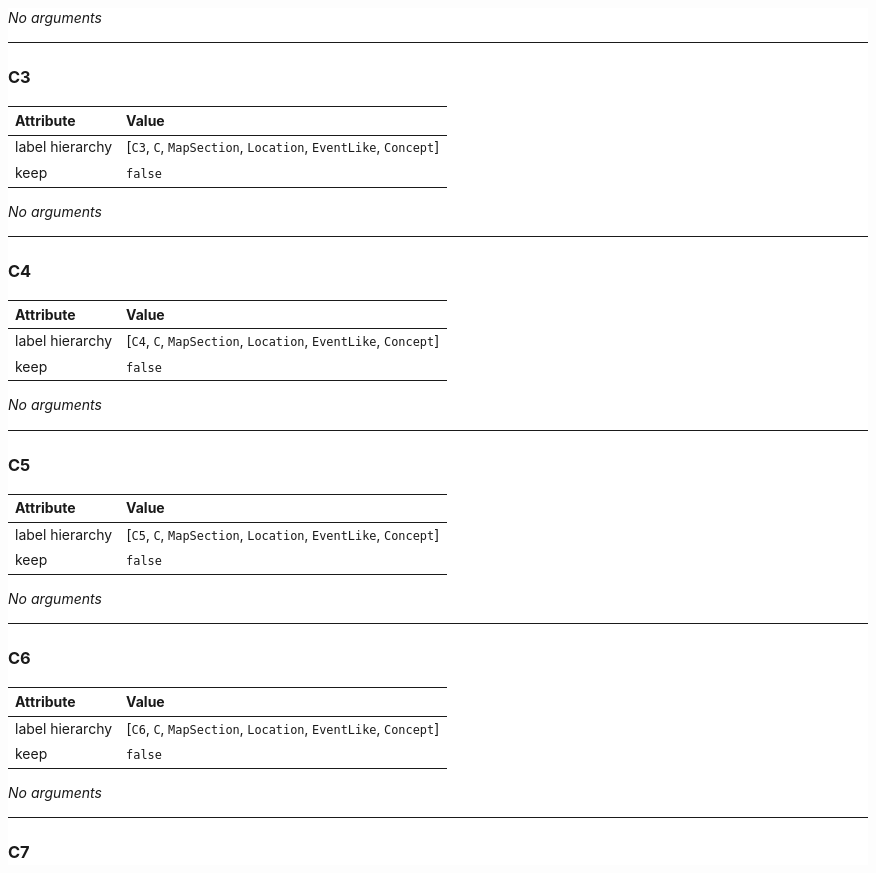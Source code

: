 _No arguments_

----------------------------------

###  C3

|Attribute        |  Value | 
| :--------       | :---- |
|label hierarchy  | [`C3`, `C`, `MapSection`, `Location`, `EventLike`, `Concept`] 
|keep             | `false` 

_No arguments_

----------------------------------

###  C4

|Attribute        |  Value | 
| :--------       | :---- |
|label hierarchy  | [`C4`, `C`, `MapSection`, `Location`, `EventLike`, `Concept`] 
|keep             | `false` 

_No arguments_

----------------------------------

###  C5

|Attribute        |  Value | 
| :--------       | :---- |
|label hierarchy  | [`C5`, `C`, `MapSection`, `Location`, `EventLike`, `Concept`] 
|keep             | `false` 

_No arguments_

----------------------------------

###  C6

|Attribute        |  Value | 
| :--------       | :---- |
|label hierarchy  | [`C6`, `C`, `MapSection`, `Location`, `EventLike`, `Concept`] 
|keep             | `false` 

_No arguments_

----------------------------------

###  C7

